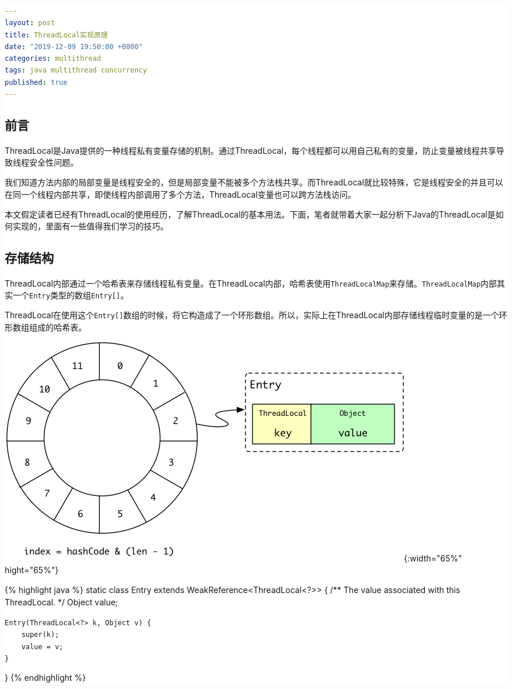 ```yaml
---
layout: post
title: ThreadLocal实现原理
date: "2019-12-09 19:50:00 +0800"
categories: multithread
tags: java multithread concurrency
published: true
---
```


## 前言
ThreadLocal是Java提供的一种线程私有变量存储的机制。通过ThreadLocal，每个线程都可以用自己私有的变量，防止变量被线程共享导致线程安全性问题。

我们知道方法内部的局部变量是线程安全的，但是局部变量不能被多个方法栈共享。而ThreadLocal就比较特殊，它是线程安全的并且可以在同一个线程内部共享，即使线程内部调用了多个方法，ThreadLocal变量也可以跨方法栈访问。

本文假定读者已经有ThreadLocal的使用经历，了解ThreadLocal的基本用法。下面，笔者就带着大家一起分析下Java的ThreadLocal是如何实现的，里面有一些值得我们学习的技巧。

## 存储结构
ThreadLocal内部通过一个哈希表来存储线程私有变量。在ThreadLocal内部，哈希表使用`ThreadLocalMap`来存储。`ThreadLocalMap`内部其实一个`Entry`类型的数组`Entry[]`。

ThreadLocal在使用这个`Entry[]`数组的时候，将它构造成了一个环形数组。所以，实际上在ThreadLocal内部存储线程临时变量的是一个环形数组组成的哈希表。

![环形数组](/assets/images/thread_local_01.png){:width="65%" hight="65%"}

{% highlight java %}
static class Entry extends WeakReference<ThreadLocal<?>> {
    /** The value associated with this ThreadLocal. */
    Object value;

    Entry(ThreadLocal<?> k, Object v) {
        super(k);
        value = v;
    }
}
{% endhighlight %}
